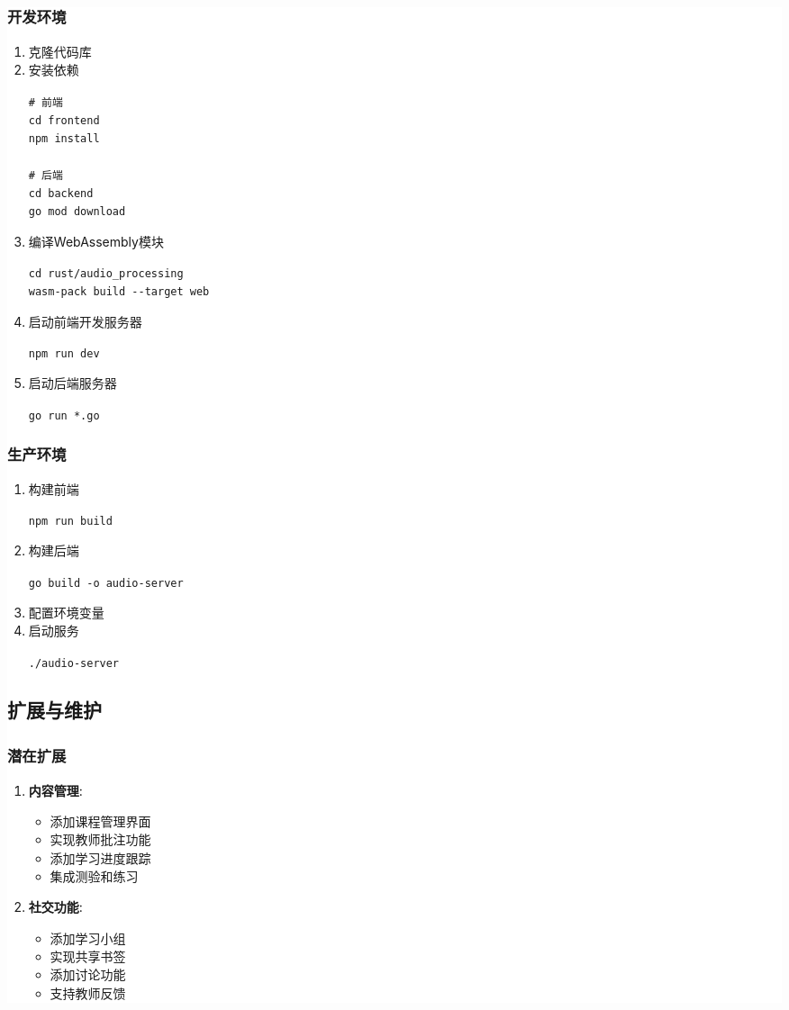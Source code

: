 ### 开发环境
1. 克隆代码库
2. 安装依赖
   ```
   # 前端
   cd frontend
   npm install
   
   # 后端
   cd backend
   go mod download
   ```
3. 编译WebAssembly模块
   ```
   cd rust/audio_processing
   wasm-pack build --target web
   ```
4. 启动前端开发服务器
   ```
   npm run dev
   ```
5. 启动后端服务器
   ```
   go run *.go
   ```

### 生产环境
1. 构建前端
   ```
   npm run build
   ```
2. 构建后端
   ```
   go build -o audio-server
   ```
3. 配置环境变量
4. 启动服务
   ```
   ./audio-server
   ```

## 扩展与维护

### 潜在扩展
1. **内容管理**:
   - 添加课程管理界面
   - 实现教师批注功能
   - 添加学习进度跟踪
   - 集成测验和练习

2. **社交功能**:
   - 添加学习小组
   - 实现共享书签
   - 添加讨论功能
   - 支持教师反馈
